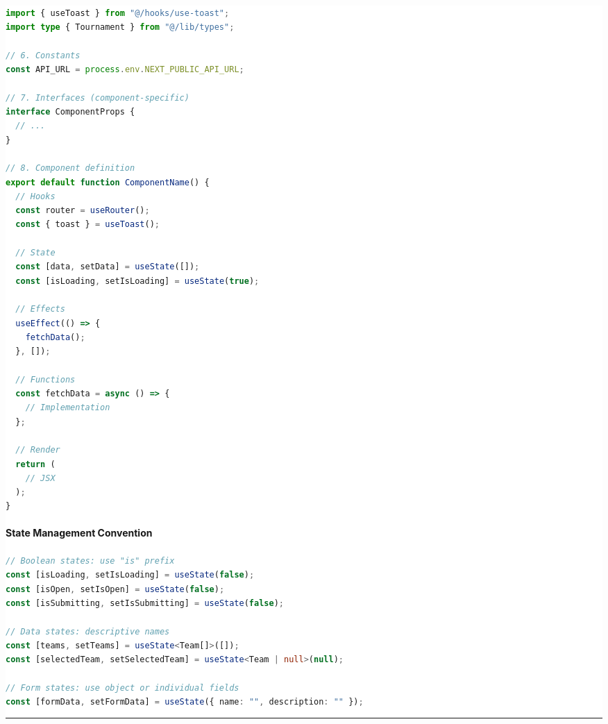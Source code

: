 ```typescript
import { useToast } from "@/hooks/use-toast";
import type { Tournament } from "@/lib/types";

// 6. Constants
const API_URL = process.env.NEXT_PUBLIC_API_URL;

// 7. Interfaces (component-specific)
interface ComponentProps {
  // ...
}

// 8. Component definition
export default function ComponentName() {
  // Hooks
  const router = useRouter();
  const { toast } = useToast();

  // State
  const [data, setData] = useState([]);
  const [isLoading, setIsLoading] = useState(true);

  // Effects
  useEffect(() => {
    fetchData();
  }, []);

  // Functions
  const fetchData = async () => {
    // Implementation
  };

  // Render
  return (
    // JSX
  );
}
```

#### **State Management Convention**

```typescript
// Boolean states: use "is" prefix
const [isLoading, setIsLoading] = useState(false);
const [isOpen, setIsOpen] = useState(false);
const [isSubmitting, setIsSubmitting] = useState(false);

// Data states: descriptive names
const [teams, setTeams] = useState<Team[]>([]);
const [selectedTeam, setSelectedTeam] = useState<Team | null>(null);

// Form states: use object or individual fields
const [formData, setFormData] = useState({ name: "", description: "" });
```

---